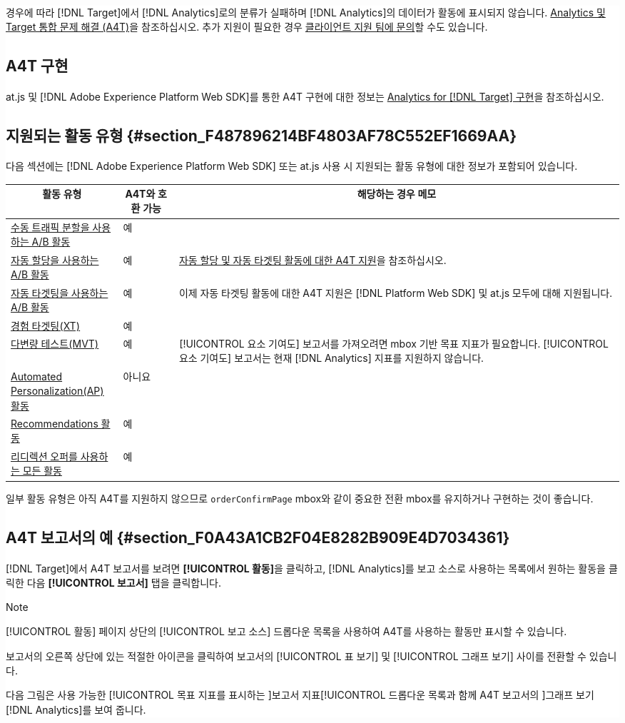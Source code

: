   경우에 따라 [!DNL Target]에서 [!DNL Analytics]로의 분류가 실패하며 [!DNL Analytics]의 데이터가 활동에 표시되지 않습니다. [Analytics 및 Target 통합 문제 해결 (A4T)](/help/main/c-integrating-target-with-mac/a4t/c-a4t-troubleshooting/a4t-troubleshooting.md)을 참조하십시오. 추가 지원이 필요한 경우 [클라이언트 지원 팀에 문의](/help/main/cmp-resources-and-contact-information.md#concept_34A1CA16F2244D42930BB77846A5ABBB)할 수도 있습니다.

## A4T 구현

at.js 및 [!DNL Adobe Experience Platform Web SDK]를 통한 A4T 구현에 대한 정보는 [Analytics for [!DNL Target] 구현](/help/main/c-integrating-target-with-mac/a4t/a4timplementation.md)을 참조하십시오.

## 지원되는 활동 유형 {#section_F487896214BF4803AF78C552EF1669AA}

다음 섹션에는 [!DNL Adobe Experience Platform Web SDK] 또는 at.js 사용 시 지원되는 활동 유형에 대한 정보가 포함되어 있습니다.

| 활동 유형 | A4T와 호환 가능 | 해당하는 경우 메모 |
|--- |--- |--- |
| [수동 트래픽 분할을 사용하는 A/B 활동](/help/main/c-activities/t-test-ab/test-ab.md) | 예 |  |
| [자동 할당을 사용하는 A/B 활동](/help/main/c-activities/automated-traffic-allocation/automated-traffic-allocation.md) | 예 | [자동 할당 및 자동 타겟팅 활동에 대한 A4T 지원](/help/main/c-integrating-target-with-mac/a4t/a4t-at-aa.md)을 참조하십시오. |
| [자동 타겟팅을 사용하는 A/B 활동](/help/main/c-activities/auto-target/auto-target-to-optimize.md) | 예 | 이제 자동 타겟팅 활동에 대한 A4T 지원은 [!DNL Platform Web SDK] 및 at.js 모두에 대해 지원됩니다. |
| [경험 타겟팅(XT)](/help/main/c-activities/t-experience-target/experience-target.md) | 예 |  |
| [다변량 테스트(MVT)](/help/main/c-activities/c-multivariate-testing/multivariate-testing.md) | 예 | [!UICONTROL 요소 기여도] 보고서를 가져오려면 mbox 기반 목표 지표가 필요합니다. [!UICONTROL 요소 기여도] 보고서는 현재 [!DNL Analytics] 지표를 지원하지 않습니다. |
| [Automated Personalization(AP) 활동](/help/main/c-activities/t-automated-personalization/automated-personalization.md) | 아니요 |  |
| [Recommendations 활동](/help/main/c-recommendations/recommendations.md) | 예 |  |
| [리디렉션 오퍼를 사용하는 모든 활동](/help/main/c-integrating-target-with-mac/a4t/r-a4t-faq/a4t-faq-redirect-offers.md) | 예 |

일부 활동 유형은 아직 A4T를 지원하지 않으므로 `orderConfirmPage` mbox와 같이 중요한 전환 mbox를 유지하거나 구현하는 것이 좋습니다.

## A4T 보고서의 예 {#section_F0A43A1CB2F04E8282B909E4D7034361}

[!DNL Target]에서 A4T 보고서를 보려면 **[!UICONTROL 활동]**&#x200B;을 클릭하고, [!DNL Analytics]를 보고 소스로 사용하는 목록에서 원하는 활동을 클릭한 다음 **[!UICONTROL 보고서]** 탭을 클릭합니다.

>[!NOTE]
>
>[!UICONTROL 활동] 페이지 상단의 [!UICONTROL 보고 소스] 드롭다운 목록을 사용하여 A4T를 사용하는 활동만 표시할 수 있습니다.

보고서의 오른쪽 상단에 있는 적절한 아이콘을 클릭하여 보고서의 [!UICONTROL 표 보기] 및 [!UICONTROL 그래프 보기] 사이를 전환할 수 있습니다.

다음 그림은 사용 가능한 [!UICONTROL  목표 지표를 표시하는 ]보고서 지표[!UICONTROL  드롭다운 목록과 함께 A4T 보고서의 ]그래프 보기[!DNL Analytics]를 보여 줍니다.
